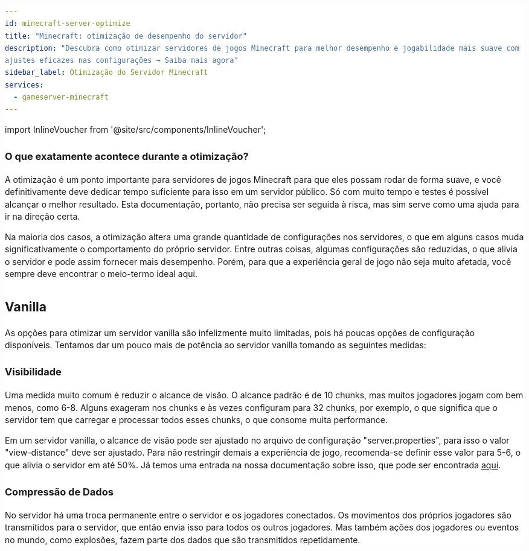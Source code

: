 ```yaml
---
id: minecraft-server-optimize
title: "Minecraft: otimização de desempenho do servidor"
description: "Descubra como otimizar servidores de jogos Minecraft para melhor desempenho e jogabilidade mais suave com ajustes eficazes nas configurações → Saiba mais agora"
sidebar_label: Otimização do Servidor Minecraft
services:
  - gameserver-minecraft
---
```


import InlineVoucher from '@site/src/components/InlineVoucher';

<InlineVoucher />

### O que exatamente acontece durante a otimização?

A otimização é um ponto importante para servidores de jogos Minecraft para que eles possam rodar de forma suave, e você definitivamente deve dedicar tempo suficiente para isso em um servidor público. Só com muito tempo e testes é possível alcançar o melhor resultado. Esta documentação, portanto, não precisa ser seguida à risca, mas sim serve como uma ajuda para ir na direção certa.

Na maioria dos casos, a otimização altera uma grande quantidade de configurações nos servidores, o que em alguns casos muda significativamente o comportamento do próprio servidor. Entre outras coisas, algumas configurações são reduzidas, o que alivia o servidor e pode assim fornecer mais desempenho. Porém, para que a experiência geral de jogo não seja muito afetada, você sempre deve encontrar o meio-termo ideal aqui.

## Vanilla

As opções para otimizar um servidor vanilla são infelizmente muito limitadas, pois há poucas opções de configuração disponíveis. Tentamos dar um pouco mais de potência ao servidor vanilla tomando as seguintes medidas:

### Visibilidade

Uma medida muito comum é reduzir o alcance de visão. O alcance padrão é de 10 chunks, mas muitos jogadores jogam com bem menos, como 6-8. Alguns exageram nos chunks e às vezes configuram para 32 chunks, por exemplo, o que significa que o servidor tem que carregar e processar todos esses chunks, o que consome muita performance.

Em um servidor vanilla, o alcance de visão pode ser ajustado no arquivo de configuração "server.properties", para isso o valor "view-distance" deve ser ajustado. Para não restringir demais a experiência de jogo, recomenda-se definir esse valor para 5-6, o que alivia o servidor em até 50%. Já temos uma entrada na nossa documentação sobre isso, que pode ser encontrada [aqui](minecraft-default-config.md#view-distance).

### Compressão de Dados

No servidor há uma troca permanente entre o servidor e os jogadores conectados. Os movimentos dos próprios jogadores são transmitidos para o servidor, que então envia isso para todos os outros jogadores. Mas também ações dos jogadores ou eventos no mundo, como explosões, fazem parte dos dados que são transmitidos repetidamente.
